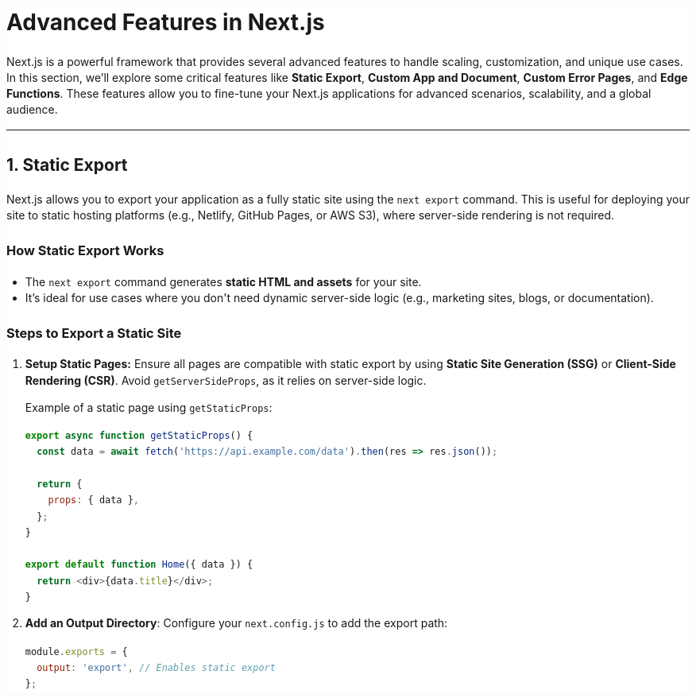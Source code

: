 # Advanced Features in Next.js

<audio src="C:\Users\10691\Downloads\2024年12月20日01点26分.mp3"></audio>

Next.js is a powerful framework that provides several advanced features to handle scaling, customization, and unique use cases. In this section, we’ll explore some critical features like **Static Export**, **Custom App and Document**, **Custom Error Pages**, and **Edge Functions**. These features allow you to fine-tune your Next.js applications for advanced scenarios, scalability, and a global audience.

---

## **1. Static Export**

<audio src="C:\Users\10691\Downloads\2024年12月20日01点27分.mp3"></audio>

Next.js allows you to export your application as a fully static site using the `next export` command. This is useful for deploying your site to static hosting platforms (e.g., Netlify, GitHub Pages, or AWS S3), where server-side rendering is not required.

### **How Static Export Works**

<audio src="C:\Users\10691\Downloads\2024年12月20日01点28分.mp3"></audio>

- The `next export` command generates **static HTML and assets** for your site.
- It’s ideal for use cases where you don't need dynamic server-side logic (e.g., marketing sites, blogs, or documentation).

### **Steps to Export a Static Site**
1. **Setup Static Pages:**
   Ensure all pages are compatible with static export by using **Static Site Generation (SSG)** or **Client-Side Rendering (CSR)**. Avoid `getServerSideProps`, as it relies on server-side logic.

   Example of a static page using `getStaticProps`:
   ```javascript
   export async function getStaticProps() {
     const data = await fetch('https://api.example.com/data').then(res => res.json());
   
     return {
       props: { data },
     };
   }
   
   export default function Home({ data }) {
     return <div>{data.title}</div>;
   }
   ```

2. **Add an Output Directory**:
   Configure your `next.config.js` to add the export path:
   ```javascript
   module.exports = {
     output: 'export', // Enables static export
   };
   ```
